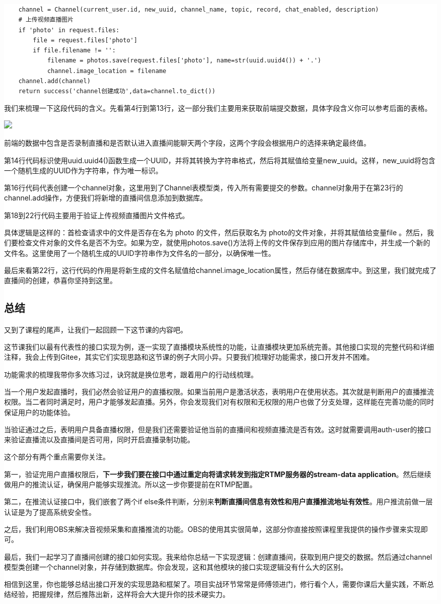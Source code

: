 ```plain
    channel = Channel(current_user.id, new_uuid, channel_name, topic, record, chat_enabled, description)
    # 上传视频直播图片
    if 'photo' in request.files:
        file = request.files['photo']
        if file.filename != '':
            filename = photos.save(request.files['photo'], name=str(uuid.uuid4()) + '.')
            channel.image_location = filename
    channel.add(channel)
    return success('channel创建成功',data=channel.to_dict())
```

我们来梳理一下这段代码的含义。先看第4行到第13行，这一部分我们主要用来获取前端提交数据，具体字段含义你可以参考后面的表格。

![](https://static001.geekbang.org/resource/image/4d/46/4d920f20c086dc08399688b090e36b46.jpg?wh=3172x1546)

前端的数据中包含是否录制直播和是否默认进入直播间能聊天两个字段，这两个字段会根据用户的选择来确定最终值。

第14行代码标识使用uuid.uuid4()函数生成一个UUID，并将其转换为字符串格式，然后将其赋值给变量new\_uuid。这样，new\_uuid将包含一个随机生成的UUID作为字符串，作为唯一标识。

第16行代码代表创建一个channel对象，这里用到了Channel表模型类，传入所有需要提交的参数。channel对象用于在第23行的channel.add操作，方便我们将新增的直播间信息添加到数据库。

第18到22行代码主要用于验证上传视频直播图片文件格式。

具体逻辑是这样的：首检查请求中的文件是否存在名为 photo 的文件，然后获取名为 photo的文件对象，并将其赋值给变量file 。然后，我们要检查文件对象的文件名是否不为空。如果为空，就使用photos.save()方法将上传的文件保存到应用的图片存储库中，并生成一个新的文件名。这里使用了一个随机生成的UUID字符串作为文件名的一部分，以确保唯一性。

最后来看第22行，这行代码的作用是将新生成的文件名赋值给channel.image\_location属性，然后存储在数据库中。到这里，我们就完成了直播间的创建，恭喜你坚持到这里。

## 总结

又到了课程的尾声，让我们一起回顾一下这节课的内容吧。

这节课我们以最有代表性的接口实现为例，逐一实现了直播模块系统性的功能，让直播模块更加系统完善。其他接口实现的完整代码和详细注释，我会上传到Gitee，其实它们实现思路和这节课的例子大同小异。只要我们梳理好功能需求，接口开发并不困难。

功能需求的梳理我带你多次练习过，诀窍就是换位思考，跟着用户的行动线梳理。

当一个用户发起直播时，我们必然会验证用户的直播权限。如果当前用户是激活状态，表明用户在使用状态。其次就是判断用户的直播推流权限。当二者同时满足时，用户才能够发起直播。另外，你会发现我们对有权限和无权限的用户也做了分支处理，这样能在完善功能的同时保证用户的功能体验。

当验证通过之后，表明用户具备直播权限，但是我们还需要验证他当前的直播间和视频直播流是否有效。这时就需要调用auth-user的接口来验证直播流以及直播间是否可用，同时开启直播录制功能。

这个部分有两个重点需要你关注。

第一，验证完用户直播权限后，**下一步我们要在接口中通过重定向将请求转发到指定RTMP服务器的stream-data application**。然后继续做用户的推流认证，确保用户能够实现推流。所以这一步你要提前在RTMP配置。

第二，在推流认证接口中，我们嵌套了两个if else条件判断，分别来**判断直播间信息有效性和用户直播推流地址有效性**。用户推流前做一层认证是为了提高系统安全性。

之后，我们利用OBS来解决音视频采集和直播推流的功能。OBS的使用其实很简单，这部分你直接按照课程里我提供的操作步骤来实现即可。

最后，我们一起学习了直播间创建的接口如何实现。我来给你总结一下实现逻辑：创建直播间，获取到用户提交的数据。然后通过channel模型类创建一个channel对象，并存储到数据库。你会发现，这和其他模块的接口实现逻辑没有什么大的区别。

相信到这里，你也能够总结出接口开发的实现思路和框架了。项目实战环节常常是师傅领进门，修行看个人，需要你课后大量实践，不断总结经验，把握规律，然后推陈出新，这样将会大大提升你的技术硬实力。
